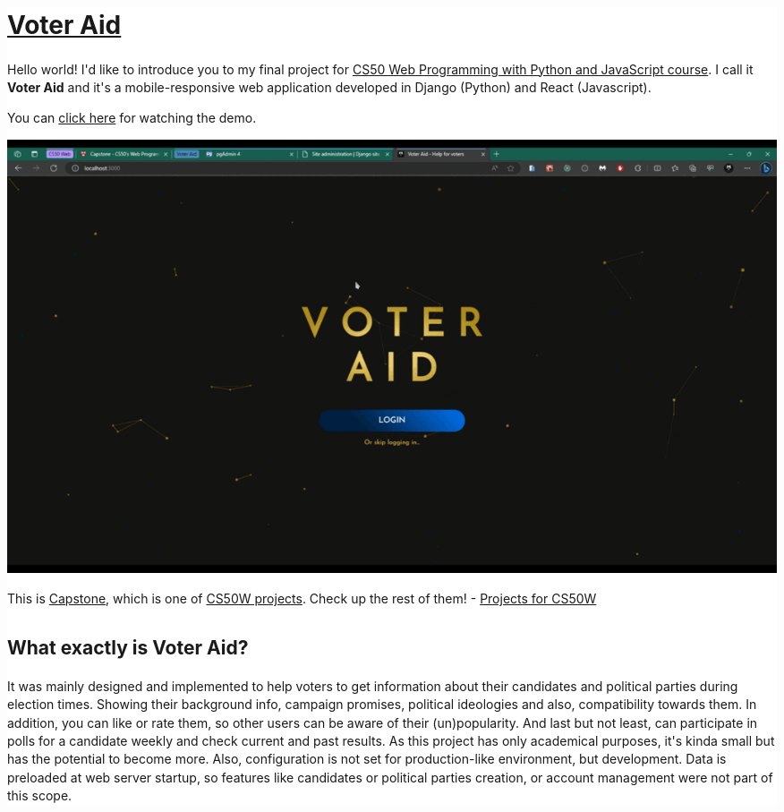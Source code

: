 # [Voter Aid](https://github.com/mr-wolf-rsh/cs50w-capstone/)

Hello world! I'd like to introduce you to my final project for [CS50 Web Programming with Python and JavaScript course](https://cs50.harvard.edu/web/2020/).
I call it **Voter Aid** and it's a mobile-responsive web application developed in Django (Python) and React (Javascript).

You can [click here](https://youtu.be/25ysHddm28Q/) for watching the demo.

[![Voter Aid](voter_aid.gif)](https://youtu.be/25ysHddm28Q/)

This is [Capstone](https://github.com/mr-wolf-rsh/cs50w-capstone/), which is one of [CS50W projects](https://cs50.harvard.edu/web/2020/projects/).
Check up the rest of them! - [Projects for CS50W](https://github.com/stars/mr-wolf-rsh/lists/cs50w/)

## What exactly is Voter Aid?

It was mainly designed and implemented to help voters to get information about their candidates and political parties during election times. Showing their background info, campaign promises, political ideologies and also, compatibility towards them. In addition, you can like or rate them, so other users can be aware of their (un)popularity. And last but not least, can participate in polls for a candidate weekly and check current and past results.
As this project has only academical purposes, it's kinda small but has the potential to become more. Also, configuration is not set for production-like environment, but development.
Data is preloaded at web server startup, so features like candidates or political parties creation, or account management were not part of this scope.
